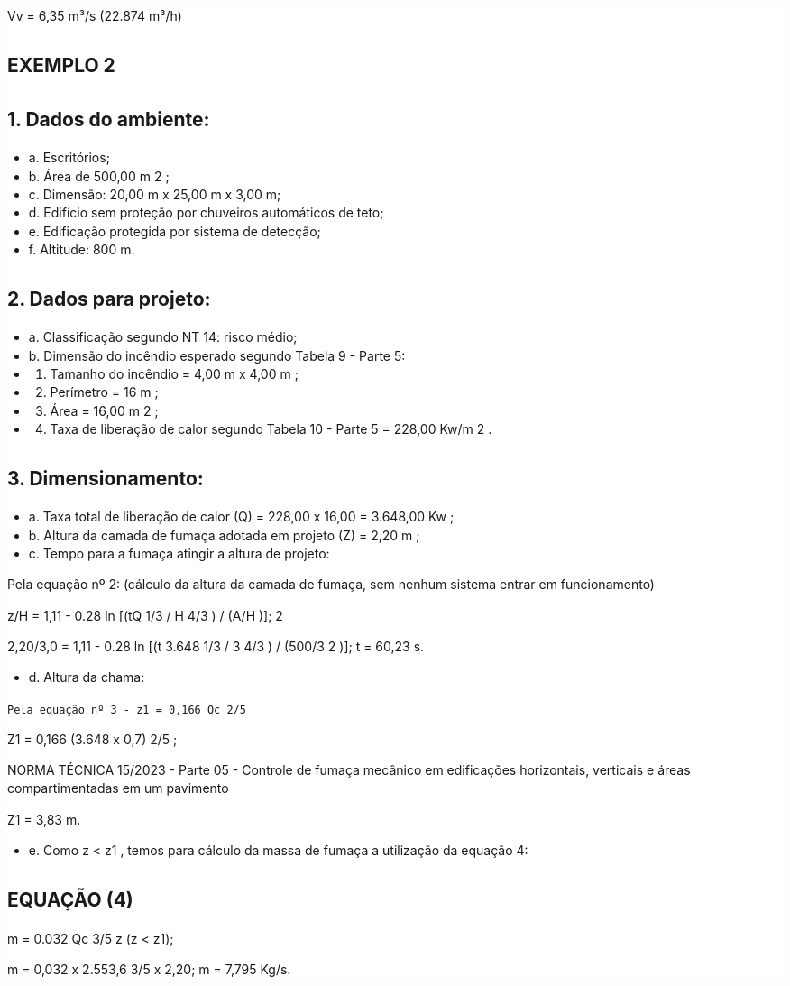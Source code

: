 Vv = 6,35 m³/s (22.874 m³/h)

## EXEMPLO 2

## 1. Dados do ambiente:

- a. Escritórios;
- b. Área de 500,00 m 2 ;
- c. Dimensão: 20,00 m x 25,00 m x 3,00 m;
- d. Edifício sem proteção por chuveiros automáticos de teto;
- e. Edificação protegida por sistema de detecção;
- f. Altitude: 800 m.

## 2. Dados para projeto:

- a. Classificação segundo NT 14: risco médio;
- b. Dimensão do incêndio esperado segundo Tabela 9 - Parte 5:
- 1) Tamanho do incêndio = 4,00 m x 4,00 m ;
- 2) Perímetro = 16 m ;
- 3) Área = 16,00 m 2 ;
- 4) Taxa de liberação de calor segundo Tabela 10 - Parte 5 = 228,00 Kw/m 2 .

## 3. Dimensionamento:

- a. Taxa total de liberação de calor (Q) = 228,00 x 16,00 = 3.648,00 Kw ;
- b. Altura da camada de fumaça adotada em projeto (Z) = 2,20 m ;
- c. Tempo para a fumaça atingir a altura de projeto:

Pela equação nº 2: (cálculo da altura da camada de fumaça, sem nenhum sistema entrar em funcionamento)

z/H = 1,11 - 0.28 ln [(tQ 1/3 / H 4/3 ) / (A/H )]; 2

2,20/3,0 = 1,11 - 0.28 ln [(t 3.648 1/3 / 3 4/3 ) / (500/3 2 )]; t = 60,23 s.

- d. Altura da chama:

```
Pela equação nº 3 - z1 = 0,166 Qc 2/5
```

Z1 = 0,166 (3.648 x 0,7) 2/5 ;

NORMA  TÉCNICA  15/2023  -  Parte  05  -  Controle  de  fumaça  mecânico  em  edificações  horizontais,  verticais  e  áreas compartimentadas em um pavimento

Z1 = 3,83 m.

- e. Como z &lt; z1 , temos para cálculo da massa de fumaça a utilização da equação 4:

## EQUAÇÃO (4)

m = 0.032 Qc 3/5 z (z &lt; z1);

m = 0,032 x 2.553,6 3/5 x 2,20; m = 7,795 Kg/s.
